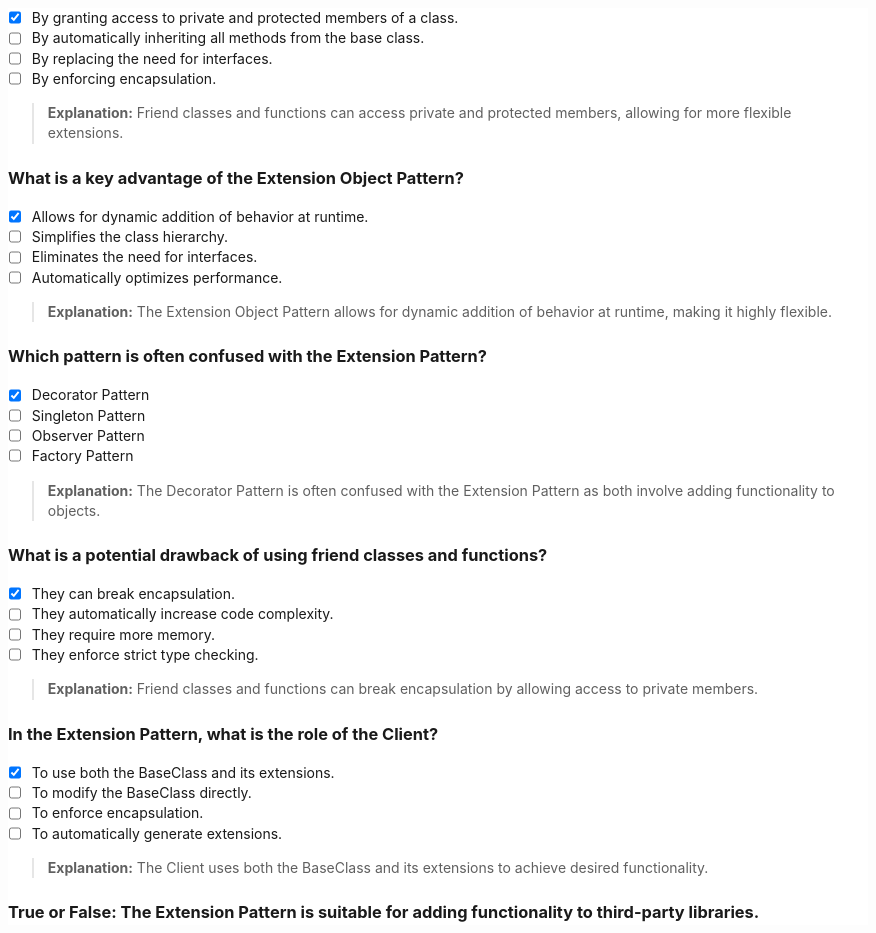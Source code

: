 - [x] By granting access to private and protected members of a class.
- [ ] By automatically inheriting all methods from the base class.
- [ ] By replacing the need for interfaces.
- [ ] By enforcing encapsulation.

> **Explanation:** Friend classes and functions can access private and protected members, allowing for more flexible extensions.

### What is a key advantage of the Extension Object Pattern?

- [x] Allows for dynamic addition of behavior at runtime.
- [ ] Simplifies the class hierarchy.
- [ ] Eliminates the need for interfaces.
- [ ] Automatically optimizes performance.

> **Explanation:** The Extension Object Pattern allows for dynamic addition of behavior at runtime, making it highly flexible.

### Which pattern is often confused with the Extension Pattern?

- [x] Decorator Pattern
- [ ] Singleton Pattern
- [ ] Observer Pattern
- [ ] Factory Pattern

> **Explanation:** The Decorator Pattern is often confused with the Extension Pattern as both involve adding functionality to objects.

### What is a potential drawback of using friend classes and functions?

- [x] They can break encapsulation.
- [ ] They automatically increase code complexity.
- [ ] They require more memory.
- [ ] They enforce strict type checking.

> **Explanation:** Friend classes and functions can break encapsulation by allowing access to private members.

### In the Extension Pattern, what is the role of the Client?

- [x] To use both the BaseClass and its extensions.
- [ ] To modify the BaseClass directly.
- [ ] To enforce encapsulation.
- [ ] To automatically generate extensions.

> **Explanation:** The Client uses both the BaseClass and its extensions to achieve desired functionality.

### True or False: The Extension Pattern is suitable for adding functionality to third-party libraries.
